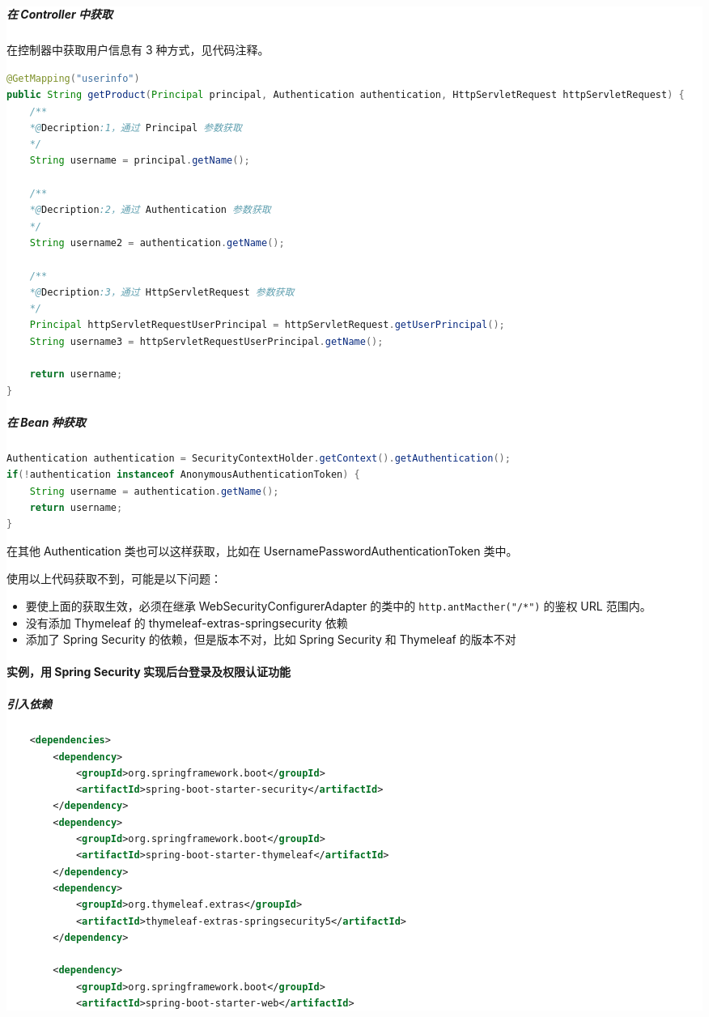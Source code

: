 ##### 在 Controller 中获取

在控制器中获取用户信息有 3 种方式，见代码注释。

~~~java
@GetMapping("userinfo")
public String getProduct(Principal principal, Authentication authentication, HttpServletRequest httpServletRequest) {
    /**
    *@Decription:1，通过 Principal 参数获取
    */
    String username = principal.getName();
    
    /**
    *@Decription:2，通过 Authentication 参数获取
    */
    String username2 = authentication.getName();
    
    /**
    *@Decription:3，通过 HttpServletRequest 参数获取
    */
    Principal httpServletRequestUserPrincipal = httpServletRequest.getUserPrincipal();
    String username3 = httpServletRequestUserPrincipal.getName();
    
    return username;
}
~~~

##### 在 Bean 种获取

~~~java
Authentication authentication = SecurityContextHolder.getContext().getAuthentication();
if(!authentication instanceof AnonymousAuthenticationToken) {
    String username = authentication.getName();
    return username;
}
~~~

在其他 Authentication 类也可以这样获取，比如在 UsernamePasswordAuthenticationToken 类中。

使用以上代码获取不到，可能是以下问题：

- 要使上面的获取生效，必须在继承 WebSecurityConfigurerAdapter 的类中的 `http.antMacther("/*")` 的鉴权 URL 范围内。
- 没有添加 Thymeleaf 的 thymeleaf-extras-springsecurity 依赖
- 添加了 Spring Security 的依赖，但是版本不对，比如 Spring Security 和 Thymeleaf 的版本不对

#### 实例，用 Spring Security 实现后台登录及权限认证功能

##### 引入依赖

~~~xml
	<dependencies>
		<dependency>
			<groupId>org.springframework.boot</groupId>
			<artifactId>spring-boot-starter-security</artifactId>
		</dependency>
		<dependency>
			<groupId>org.springframework.boot</groupId>
			<artifactId>spring-boot-starter-thymeleaf</artifactId>
		</dependency>
		<dependency>
			<groupId>org.thymeleaf.extras</groupId>
			<artifactId>thymeleaf-extras-springsecurity5</artifactId>
		</dependency>

		<dependency>
			<groupId>org.springframework.boot</groupId>
			<artifactId>spring-boot-starter-web</artifactId>
~~~